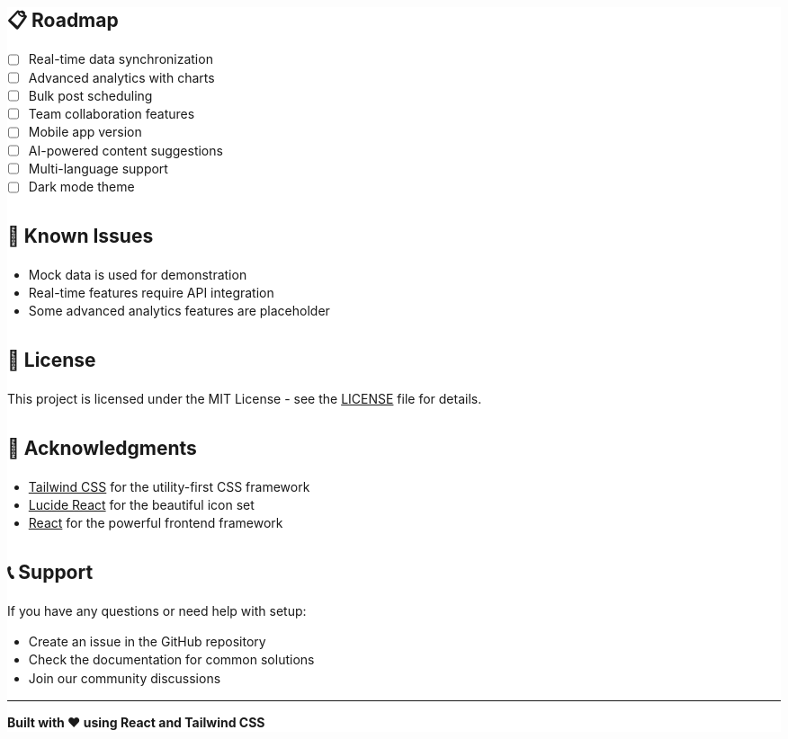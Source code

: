 ## 📋 Roadmap

- [ ] Real-time data synchronization
- [ ] Advanced analytics with charts
- [ ] Bulk post scheduling
- [ ] Team collaboration features
- [ ] Mobile app version
- [ ] AI-powered content suggestions
- [ ] Multi-language support
- [ ] Dark mode theme

## 🐛 Known Issues

- Mock data is used for demonstration
- Real-time features require API integration
- Some advanced analytics features are placeholder

## 📄 License

This project is licensed under the MIT License - see the [LICENSE](LICENSE) file for details.

## 🙏 Acknowledgments

- [Tailwind CSS](https://tailwindcss.com/) for the utility-first CSS framework
- [Lucide React](https://lucide.dev/) for the beautiful icon set
- [React](https://reactjs.org/) for the powerful frontend framework

## 📞 Support

If you have any questions or need help with setup:

- Create an issue in the GitHub repository
- Check the documentation for common solutions
- Join our community discussions

---

**Built with ❤️ using React and Tailwind CSS**
